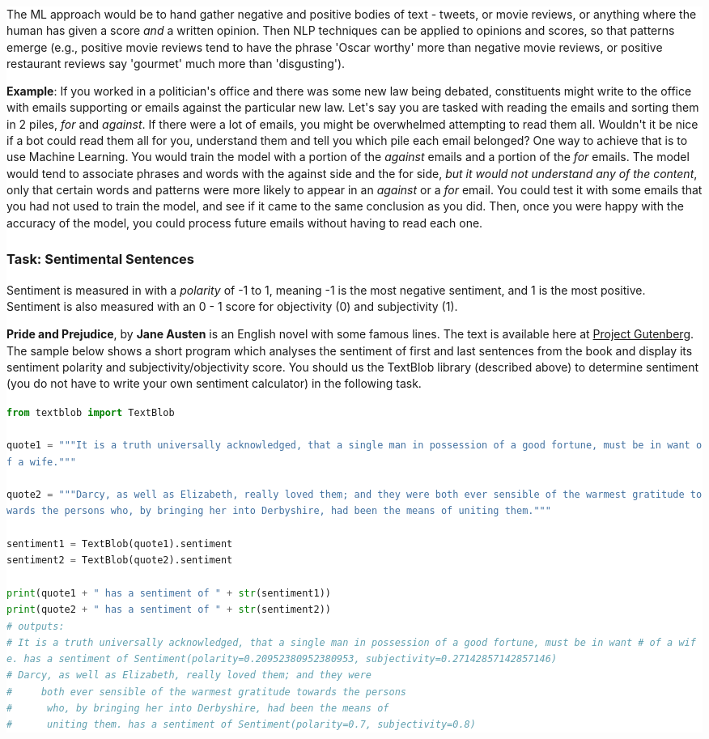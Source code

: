 The ML approach would be to hand gather negative and positive bodies of text - tweets, or movie reviews, or anything where the human has given a score *and* a written opinion. Then NLP techniques can be applied to opinions and scores, so that patterns emerge (e.g., positive movie reviews tend to have the phrase 'Oscar worthy' more than negative movie reviews, or positive restaurant reviews say 'gourmet' much more than 'disgusting').

**Example**: If you worked in a politician's office and there was some new law being debated, constituents might write to the office with emails supporting or emails against the particular new law. Let's say you are tasked with reading the emails and sorting them in 2 piles, *for* and *against*. If there were a lot of emails, you might be overwhelmed attempting to read them all. Wouldn't it be nice if a bot could read them all for you, understand them and tell you which pile each email belonged? One way to achieve that is to use Machine Learning. You would train the model with a portion of the *against* emails and a portion of the *for* emails. The model would tend to associate phrases and words with the against side and the for side, *but it would not understand any of the content*, only that certain words and patterns were more likely to appear in an *against* or a *for* email. You could test it with some emails that you had not used to train the model, and see if it came to the same conclusion as you did. Then, once you were happy with the accuracy of the model, you could process future emails without having to read each one.

### Task: Sentimental Sentences

Sentiment is measured in with a *polarity* of -1 to 1, meaning -1 is the most negative sentiment, and 1 is the most positive. Sentiment is also measured with an 0 - 1 score for objectivity (0) and subjectivity (1).

**Pride and Prejudice**, by **Jane Austen** is an English novel with some famous lines. The text is available here at [Project Gutenberg](https://www.gutenberg.org/files/1342/1342-h/1342-h.htm). The sample below shows a short program which analyses the sentiment of first and last sentences from the book and display its sentiment polarity and subjectivity/objectivity score. You should us the TextBlob library (described above) to determine sentiment (you do not have to write your own sentiment calculator) in the following task.

```python
from textblob import TextBlob

quote1 = """It is a truth universally acknowledged, that a single man in possession of a good fortune, must be in want of a wife."""

quote2 = """Darcy, as well as Elizabeth, really loved them; and they were both ever sensible of the warmest gratitude towards the persons who, by bringing her into Derbyshire, had been the means of uniting them."""

sentiment1 = TextBlob(quote1).sentiment
sentiment2 = TextBlob(quote2).sentiment

print(quote1 + " has a sentiment of " + str(sentiment1))
print(quote2 + " has a sentiment of " + str(sentiment2))
# outputs:
# It is a truth universally acknowledged, that a single man in possession of a good fortune, must be in want # of a wife. has a sentiment of Sentiment(polarity=0.20952380952380953, subjectivity=0.27142857142857146)
# Darcy, as well as Elizabeth, really loved them; and they were
#     both ever sensible of the warmest gratitude towards the persons
#      who, by bringing her into Derbyshire, had been the means of
#      uniting them. has a sentiment of Sentiment(polarity=0.7, subjectivity=0.8)
```
